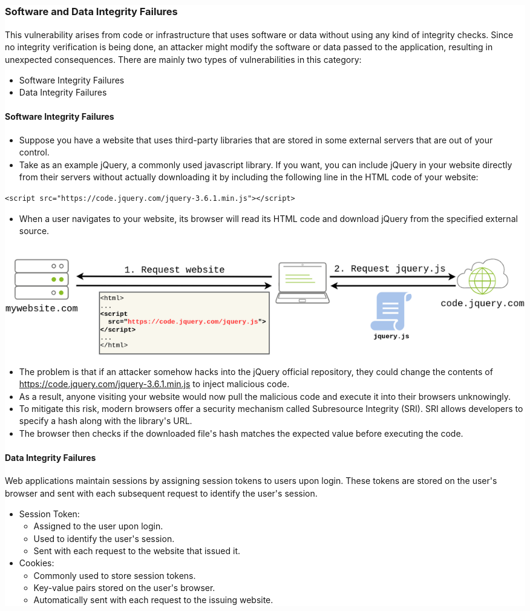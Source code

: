### Software and Data Integrity Failures  

This vulnerability arises from code or infrastructure that uses software or data without using any kind of integrity checks. Since no integrity verification is being done, an attacker might modify the software or data passed to the application, resulting in unexpected consequences. There are mainly two types of vulnerabilities in this category:

- Software Integrity Failures
- Data Integrity Failures

#### Software Integrity Failures 

- Suppose you have a website that uses third-party libraries that are stored in some external servers that are out of your control.  
- Take as an example jQuery, a commonly used javascript library. If you want, you can include jQuery in your website directly from their servers without actually downloading it by including the following line in the HTML code of your website:

`<script src="https://code.jquery.com/jquery-3.6.1.min.js"></script>`

- When a user navigates to your website, its browser will read its HTML code and download jQuery from the specified external source.

![wap3](media/wap3.png)

- The problem is that if an attacker somehow hacks into the jQuery official repository, they could change the contents of https://code.jquery.com/jquery-3.6.1.min.js to inject malicious code. 
- As a result, anyone visiting your website would now pull the malicious code and execute it into their browsers unknowingly. 
- To mitigate this risk, modern browsers offer a security mechanism called Subresource Integrity (SRI). SRI allows developers to specify a hash along with the library's URL.
- The browser then checks if the downloaded file's hash matches the expected value before executing the code.

#### Data Integrity Failures

Web applications maintain sessions by assigning session tokens to users upon login. These tokens are stored on the user's browser and sent with each subsequent request to identify the user's session.

- Session Token:
    - Assigned to the user upon login.
    - Used to identify the user's session.
    - Sent with each request to the website that issued it.
- Cookies:
    - Commonly used to store session tokens.
    - Key-value pairs stored on the user's browser.
    - Automatically sent with each request to the issuing website. 
